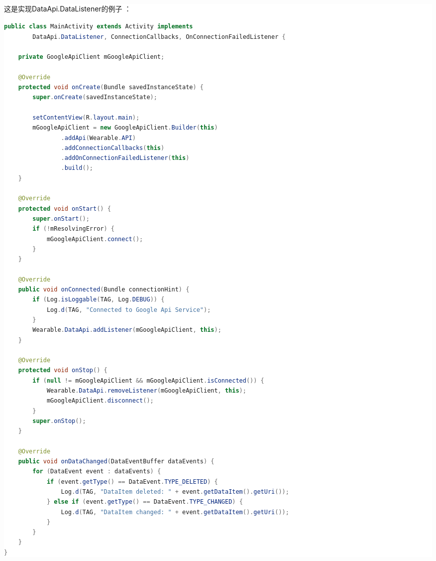 这是实现DataApi.DataListener的例子 ：

```java
public class MainActivity extends Activity implements
        DataApi.DataListener, ConnectionCallbacks, OnConnectionFailedListener {

    private GoogleApiClient mGoogleApiClient;

    @Override
    protected void onCreate(Bundle savedInstanceState) {
        super.onCreate(savedInstanceState);

        setContentView(R.layout.main);
        mGoogleApiClient = new GoogleApiClient.Builder(this)
                .addApi(Wearable.API)
                .addConnectionCallbacks(this)
                .addOnConnectionFailedListener(this)
                .build();
    }

    @Override
    protected void onStart() {
        super.onStart();
        if (!mResolvingError) {
            mGoogleApiClient.connect();
        }
    }

    @Override
    public void onConnected(Bundle connectionHint) {
        if (Log.isLoggable(TAG, Log.DEBUG)) {
            Log.d(TAG, "Connected to Google Api Service");
        }
        Wearable.DataApi.addListener(mGoogleApiClient, this);
    }

    @Override
    protected void onStop() {
        if (null != mGoogleApiClient && mGoogleApiClient.isConnected()) {
            Wearable.DataApi.removeListener(mGoogleApiClient, this);
            mGoogleApiClient.disconnect();
        }
        super.onStop();
    }

    @Override
    public void onDataChanged(DataEventBuffer dataEvents) {
        for (DataEvent event : dataEvents) {
            if (event.getType() == DataEvent.TYPE_DELETED) {
                Log.d(TAG, "DataItem deleted: " + event.getDataItem().getUri());
            } else if (event.getType() == DataEvent.TYPE_CHANGED) {
                Log.d(TAG, "DataItem changed: " + event.getDataItem().getUri());
            }
        }
    }
}
```
